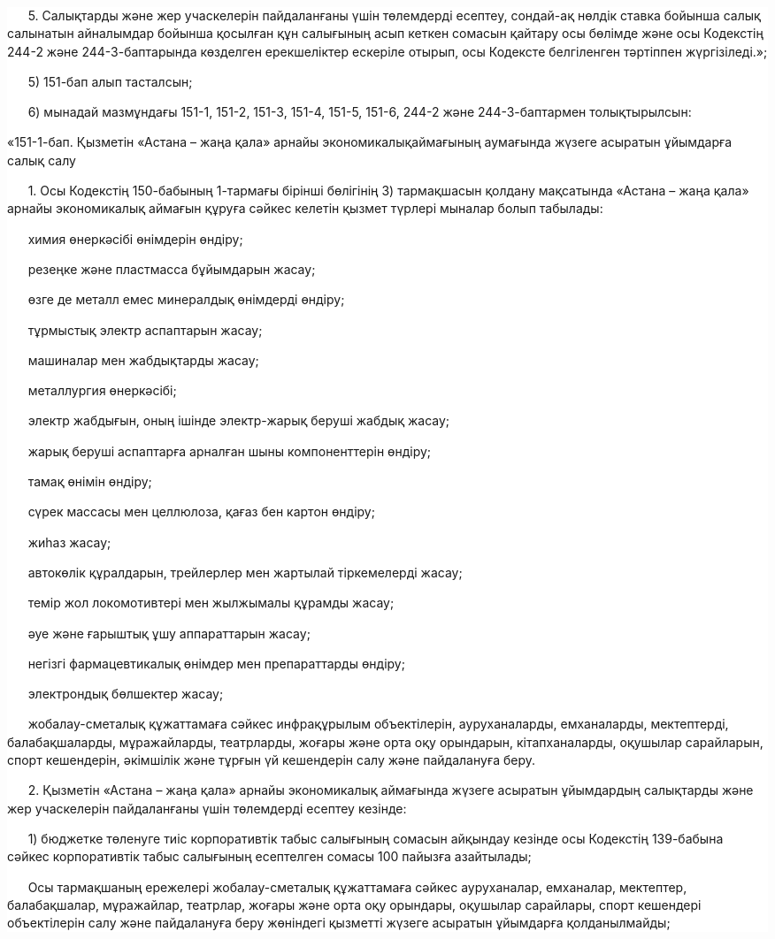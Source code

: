       5. Салықтарды және жер учаскелерін пайдаланғаны үшін төлемдерді есептеу, сондай-ақ нөлдік ставка бойынша салық салынатын айналымдар бойынша қосылған құн салығының асып кеткен сомасын қайтару осы бөлімде және осы Кодекстің 244-2 және 244-3-баптарында көзделген ерекшеліктер ескеріле отырып, осы Кодексте белгіленген тәртіппен жүргізіледі.»;

      5) 151-бап алып тасталсын;

      6) мынадай мазмұндағы 151-1, 151-2, 151-3, 151-4, 151-5, 151-6, 244-2 және 244-3-баптармен толықтырылсын:

«151-1-бап. Қызметін «Астана – жаңа қала» арнайы экономикалықаймағының аумағында жүзеге асыратын ұйымдарға салық салу

      1. Осы Кодекстің 150-бабының 1-тармағы бірінші бөлігінің 3) тармақшасын қолдану мақсатында «Астана – жаңа қала» арнайы экономикалық аймағын құруға сәйкес келетін қызмет түрлері мыналар болып табылады:

      химия өнеркәсібі өнімдерін өндіру;

      резеңке және пластмасса бұйымдарын жасау;

      өзге де металл емес минералдық өнімдерді өндіру;

      тұрмыстық электр аспаптарын жасау;

      машиналар мен жабдықтарды жасау;

      металлургия өнеркәсібі;

      электр жабдығын, оның ішінде электр-жарық беруші жабдық жасау;

      жарық беруші аспаптарға арналған шыны компоненттерін өндіру;

      тамақ өнімін өндіру;

      сүрек массасы мен целлюлоза, қағаз бен картон өндіру;

      жиһаз жасау;

      автокөлік құралдарын, трейлерлер мен жартылай тіркемелерді жасау;

      темір жол локомотивтері мен жылжымалы құрамды жасау;

      әуе және ғарыштық ұшу аппараттарын жасау;

      негізгі фармацевтикалық өнімдер мен препараттарды өндіру;

      электрондық бөлшектер жасау;

      жобалау-сметалық құжаттамаға сәйкес инфрақұрылым объектілерін, ауруханаларды, емханаларды, мектептерді, балабақшаларды, мұражайларды, театрларды, жоғары және орта оқу орындарын, кітапханаларды, оқушылар сарайларын, спорт кешендерін, әкімшілік және тұрғын үй кешендерін салу және пайдалануға беру.

      2. Қызметін «Астана – жаңа қала» арнайы экономикалық аймағында жүзеге асыратын ұйымдардың салықтарды және жер учаскелерін пайдаланғаны үшін төлемдерді есептеу кезінде:

      1) бюджетке төленуге тиіс корпоративтік табыс салығының сомасын айқындау кезінде осы Кодекстің 139-бабына сәйкес корпоративтік табыс салығының есептелген сомасы 100 пайызға азайтылады;

      Осы тармақшаның ережелері жобалау-сметалық құжаттамаға сәйкес ауруханалар, емханалар, мектептер, балабақшалар, мұражайлар, театрлар, жоғары және орта оқу орындары, оқушылар сарайлары, спорт кешендері объектілерін салу және пайдалануға беру жөніндегі қызметті жүзеге асыратын ұйымдарға қолданылмайды;
